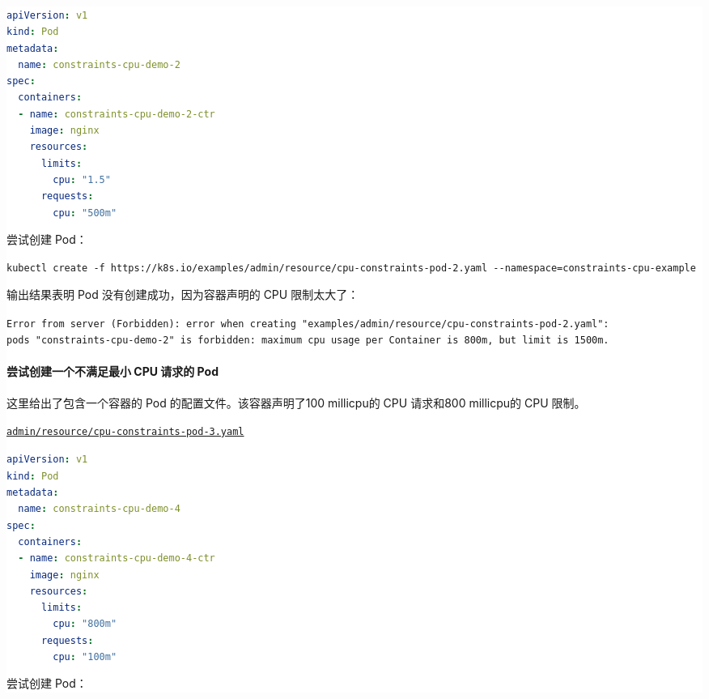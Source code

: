 ```yaml
apiVersion: v1
kind: Pod
metadata:
  name: constraints-cpu-demo-2
spec:
  containers:
  - name: constraints-cpu-demo-2-ctr
    image: nginx
    resources:
      limits:
        cpu: "1.5"
      requests:
        cpu: "500m"
```

尝试创建 Pod：

```shell
kubectl create -f https://k8s.io/examples/admin/resource/cpu-constraints-pod-2.yaml --namespace=constraints-cpu-example
```

输出结果表明 Pod 没有创建成功，因为容器声明的 CPU 限制太大了：

```
Error from server (Forbidden): error when creating "examples/admin/resource/cpu-constraints-pod-2.yaml":
pods "constraints-cpu-demo-2" is forbidden: maximum cpu usage per Container is 800m, but limit is 1500m.
```

#### 尝试创建一个不满足最小 CPU 请求的 Pod

这里给出了包含一个容器的 Pod 的配置文件。该容器声明了100 millicpu的 CPU 请求和800 millicpu的 CPU 限制。

[`admin/resource/cpu-constraints-pod-3.yaml`](https://raw.githubusercontent.com/kubernetes/website/master/content/zh/examples/admin/resource/cpu-constraints-pod-3.yaml) 

```yaml
apiVersion: v1
kind: Pod
metadata:
  name: constraints-cpu-demo-4
spec:
  containers:
  - name: constraints-cpu-demo-4-ctr
    image: nginx
    resources:
      limits:
        cpu: "800m"
      requests:
        cpu: "100m"
```

尝试创建 Pod：
